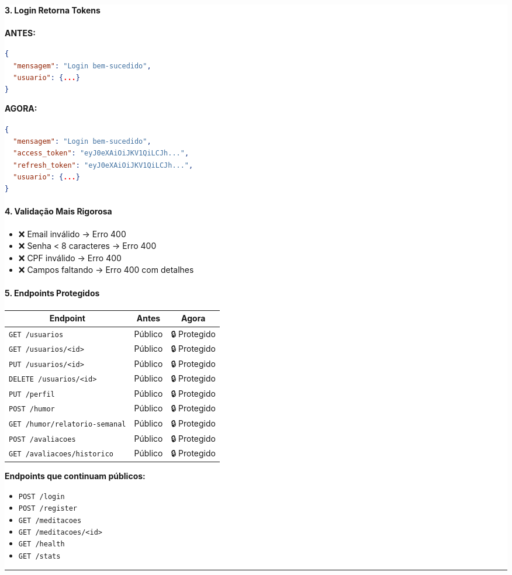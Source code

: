 #### 3. Login Retorna Tokens

**ANTES:**
```json
{
  "mensagem": "Login bem-sucedido",
  "usuario": {...}
}
```

**AGORA:**
```json
{
  "mensagem": "Login bem-sucedido",
  "access_token": "eyJ0eXAiOiJKV1QiLCJh...",
  "refresh_token": "eyJ0eXAiOiJKV1QiLCJh...",
  "usuario": {...}
}
```

#### 4. Validação Mais Rigorosa

- ❌ Email inválido → Erro 400
- ❌ Senha < 8 caracteres → Erro 400
- ❌ CPF inválido → Erro 400
- ❌ Campos faltando → Erro 400 com detalhes

#### 5. Endpoints Protegidos

| Endpoint | Antes | Agora |
|----------|-------|-------|
| `GET /usuarios` | Público | 🔒 Protegido |
| `GET /usuarios/<id>` | Público | 🔒 Protegido |
| `PUT /usuarios/<id>` | Público | 🔒 Protegido |
| `DELETE /usuarios/<id>` | Público | 🔒 Protegido |
| `PUT /perfil` | Público | 🔒 Protegido |
| `POST /humor` | Público | 🔒 Protegido |
| `GET /humor/relatorio-semanal` | Público | 🔒 Protegido |
| `POST /avaliacoes` | Público | 🔒 Protegido |
| `GET /avaliacoes/historico` | Público | 🔒 Protegido |

**Endpoints que continuam públicos:**
- `POST /login`
- `POST /register`
- `GET /meditacoes`
- `GET /meditacoes/<id>`
- `GET /health`
- `GET /stats`

---